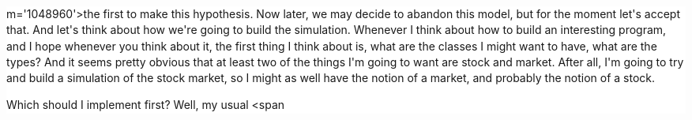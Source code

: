   m='1048960'>the</span> <span m='1049050'>first</span> <span
  m='1049440'>to</span> <span m='1049800'>make</span> <span
  m='1050060'>this</span> <span m='1050240'>hypothesis.</span> <span
  m='1054040'>Now</span> <span m='1054280'>later,</span> <span
  m='1054590'>we</span> <span m='1054720'>may</span> <span
  m='1054910'>decide</span> <span m='1055390'>to</span> <span
  m='1055510'>abandon</span> <span m='1056010'>this</span> <span
  m='1056200'>model,</span> <span m='1058300'>but</span> <span
  m='1058640'>for</span> <span m='1058730'>the</span> <span
  m='1058830'>moment</span> <span m='1059160'>let's</span> <span
  m='1059370'>accept</span> <span m='1059810'>that.</span> <span
  m='1063010'>And</span> <span m='1063330'>let's</span> <span
  m='1063560'>think</span> <span m='1064830'>about</span> <span
  m='1065500'>how</span> <span m='1065740'>we're</span> <span
  m='1065940'>going</span> <span m='1066060'>to</span> <span
  m='1066130'>build</span> <span m='1066410'>the</span> <span
  m='1066500'>simulation.</span> <span m='1073810'>Whenever</span> <span
  m='1074520'>I</span> <span m='1074750'>think</span> <span
  m='1075090'>about</span> <span m='1075390'>how</span> <span
  m='1075580'>to</span> <span m='1075690'>build</span> <span
  m='1077010'>an</span> <span m='1077170'>interesting</span> <span
  m='1077700'>program,</span> <span m='1078190'>and</span> <span
  m='1078290'>I</span> <span m='1078320'>hope</span> <span
  m='1078530'>whenever</span> <span m='1078800'>you</span> <span
  m='1078990'>think</span> <span m='1079270'>about</span> <span
  m='1079570'>it,</span> <span m='1080250'>the</span> <span
  m='1080350'>first</span> <span m='1080720'>thing</span> <span
  m='1080900'>I</span> <span m='1081070'>think</span> <span
  m='1081380'>about</span> <span m='1082490'>is,</span> <span
  m='1083640'>what</span> <span m='1083870'>are</span> <span
  m='1083950'>the</span> <span m='1084060'>classes</span> <span
  m='1084730'>I</span> <span m='1084830'>might</span> <span
  m='1085070'>want</span> <span m='1085290'>to</span> <span
  m='1085350'>have,</span> <span m='1085720'>what</span> <span
  m='1085920'>are</span> <span m='1086000'>the</span> <span
  m='1086110'>types?</span> <span m='1088680'>And</span> <span
  m='1089010'>it</span> <span m='1089090'>seems</span> <span
  m='1089430'>pretty</span> <span m='1089730'>obvious</span> <span
  m='1090960'>that</span> <span m='1091170'>at</span> <span
  m='1091390'>least</span> <span m='1091680'>two</span> <span
  m='1091960'>of</span> <span m='1092050'>the</span> <span
  m='1092130'>things</span> <span m='1092460'>I'm</span> <span
  m='1092580'>going</span> <span m='1092800'>to</span> <span
  m='1092870'>want</span> <span m='1094590'>are</span> <span
  m='1094800'>stock</span> <span m='1095930'>and</span> <span
  m='1096180'>market.</span> <span m='1098070'>After</span> <span
  m='1098450'>all,</span> <span m='1100740'>I'm</span> <span m='1100930'>going
  to</span> <span m='1101120'>try</span> <span m='1101440'>and</span> <span
  m='1101700'>build</span> <span m='1102010'>a</span> <span
  m='1102060'>simulation</span> <span m='1102620'>of</span> <span
  m='1102680'>the</span> <span m='1102770'>stock</span> <span
  m='1103190'>market,</span> <span m='1104390'>so</span> <span
  m='1104710'>I</span> <span m='1104830'>might as</span> <span
  m='1105230'>well</span> <span m='1105370'>have</span> <span
  m='1105600'>the</span> <span m='1105690'>notion</span> <span
  m='1106030'>of</span> <span m='1106110'>a</span> <span
  m='1106170'>market,</span> <span m='1106650'>and</span> <span
  m='1106870'>probably</span> <span m='1107330'>the</span> <span
  m='1107440'>notion</span> <span m='1107760'>of</span> <span
  m='1107840'>a</span> <span m='1107920'>stock.</span> </p><p><span
  m='1111330'>Which</span> <span m='1111870'>should</span> <span
  m='1112140'>I</span> <span m='1112260'>implement</span> <span
  m='1112680'>first?</span> <span m='1115880'>Well,</span> <span
  m='1116430'>my</span> <span m='1116700'>usual</span> <span